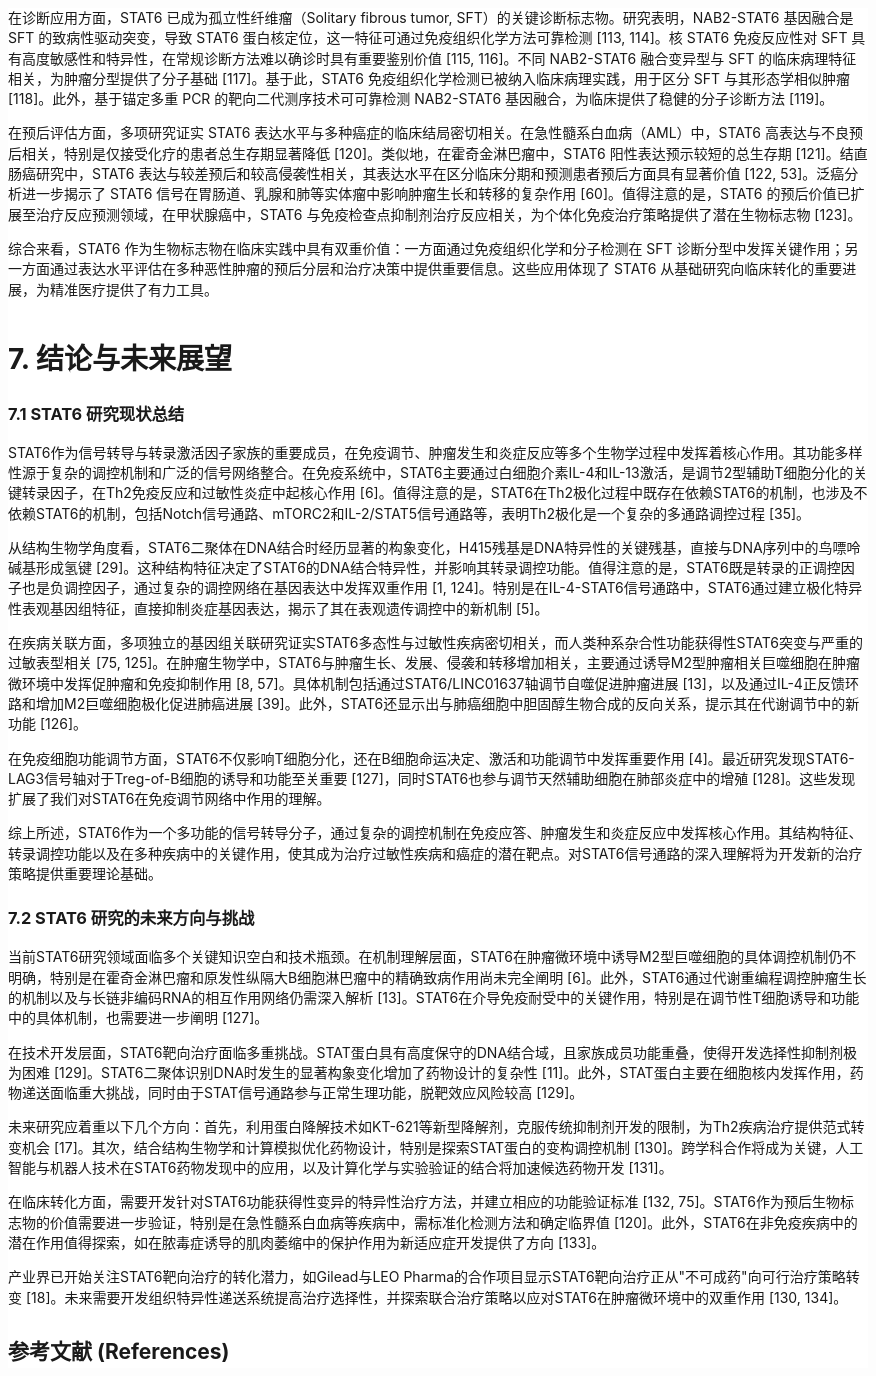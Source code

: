 在诊断应用方面，STAT6 已成为孤立性纤维瘤（Solitary fibrous tumor, SFT）的关键诊断标志物。研究表明，NAB2-STAT6 基因融合是 SFT 的致病性驱动突变，导致 STAT6 蛋白核定位，这一特征可通过免疫组织化学方法可靠检测 [113, 114]。核 STAT6 免疫反应性对 SFT 具有高度敏感性和特异性，在常规诊断方法难以确诊时具有重要鉴别价值 [115, 116]。不同 NAB2-STAT6 融合变异型与 SFT 的临床病理特征相关，为肿瘤分型提供了分子基础 [117]。基于此，STAT6 免疫组织化学检测已被纳入临床病理实践，用于区分 SFT 与其形态学相似肿瘤 [118]。此外，基于锚定多重 PCR 的靶向二代测序技术可可靠检测 NAB2-STAT6 基因融合，为临床提供了稳健的分子诊断方法 [119]。

在预后评估方面，多项研究证实 STAT6 表达水平与多种癌症的临床结局密切相关。在急性髓系白血病（AML）中，STAT6 高表达与不良预后相关，特别是仅接受化疗的患者总生存期显著降低 [120]。类似地，在霍奇金淋巴瘤中，STAT6 阳性表达预示较短的总生存期 [121]。结直肠癌研究中，STAT6 表达与较差预后和较高侵袭性相关，其表达水平在区分临床分期和预测患者预后方面具有显著价值 [122, 53]。泛癌分析进一步揭示了 STAT6 信号在胃肠道、乳腺和肺等实体瘤中影响肿瘤生长和转移的复杂作用 [60]。值得注意的是，STAT6 的预后价值已扩展至治疗反应预测领域，在甲状腺癌中，STAT6 与免疫检查点抑制剂治疗反应相关，为个体化免疫治疗策略提供了潜在生物标志物 [123]。

综合来看，STAT6 作为生物标志物在临床实践中具有双重价值：一方面通过免疫组织化学和分子检测在 SFT 诊断分型中发挥关键作用；另一方面通过表达水平评估在多种恶性肿瘤的预后分层和治疗决策中提供重要信息。这些应用体现了 STAT6 从基础研究向临床转化的重要进展，为精准医疗提供了有力工具。

# 7. 结论与未来展望

### 7.1 STAT6 研究现状总结
STAT6作为信号转导与转录激活因子家族的重要成员，在免疫调节、肿瘤发生和炎症反应等多个生物学过程中发挥着核心作用。其功能多样性源于复杂的调控机制和广泛的信号网络整合。在免疫系统中，STAT6主要通过白细胞介素IL-4和IL-13激活，是调节2型辅助T细胞分化的关键转录因子，在Th2免疫反应和过敏性炎症中起核心作用 [6]。值得注意的是，STAT6在Th2极化过程中既存在依赖STAT6的机制，也涉及不依赖STAT6的机制，包括Notch信号通路、mTORC2和IL-2/STAT5信号通路等，表明Th2极化是一个复杂的多通路调控过程 [35]。

从结构生物学角度看，STAT6二聚体在DNA结合时经历显著的构象变化，H415残基是DNA特异性的关键残基，直接与DNA序列中的鸟嘌呤碱基形成氢键 [29]。这种结构特征决定了STAT6的DNA结合特异性，并影响其转录调控功能。值得注意的是，STAT6既是转录的正调控因子也是负调控因子，通过复杂的调控网络在基因表达中发挥双重作用 [1, 124]。特别是在IL-4-STAT6信号通路中，STAT6通过建立极化特异性表观基因组特征，直接抑制炎症基因表达，揭示了其在表观遗传调控中的新机制 [5]。

在疾病关联方面，多项独立的基因组关联研究证实STAT6多态性与过敏性疾病密切相关，而人类种系杂合性功能获得性STAT6突变与严重的过敏表型相关 [75, 125]。在肿瘤生物学中，STAT6与肿瘤生长、发展、侵袭和转移增加相关，主要通过诱导M2型肿瘤相关巨噬细胞在肿瘤微环境中发挥促肿瘤和免疫抑制作用 [8, 57]。具体机制包括通过STAT6/LINC01637轴调节自噬促进肿瘤进展 [13]，以及通过IL-4正反馈环路和增加M2巨噬细胞极化促进肺癌进展 [39]。此外，STAT6还显示出与肺癌细胞中胆固醇生物合成的反向关系，提示其在代谢调节中的新功能 [126]。

在免疫细胞功能调节方面，STAT6不仅影响T细胞分化，还在B细胞命运决定、激活和功能调节中发挥重要作用 [4]。最近研究发现STAT6-LAG3信号轴对于Treg-of-B细胞的诱导和功能至关重要 [127]，同时STAT6也参与调节天然辅助细胞在肺部炎症中的增殖 [128]。这些发现扩展了我们对STAT6在免疫调节网络中作用的理解。

综上所述，STAT6作为一个多功能的信号转导分子，通过复杂的调控机制在免疫应答、肿瘤发生和炎症反应中发挥核心作用。其结构特征、转录调控功能以及在多种疾病中的关键作用，使其成为治疗过敏性疾病和癌症的潜在靶点。对STAT6信号通路的深入理解将为开发新的治疗策略提供重要理论基础。

### 7.2 STAT6 研究的未来方向与挑战
当前STAT6研究领域面临多个关键知识空白和技术瓶颈。在机制理解层面，STAT6在肿瘤微环境中诱导M2型巨噬细胞的具体调控机制仍不明确，特别是在霍奇金淋巴瘤和原发性纵隔大B细胞淋巴瘤中的精确致病作用尚未完全阐明 [6]。此外，STAT6通过代谢重编程调控肿瘤生长的机制以及与长链非编码RNA的相互作用网络仍需深入解析 [13]。STAT6在介导免疫耐受中的关键作用，特别是在调节性T细胞诱导和功能中的具体机制，也需要进一步阐明 [127]。

在技术开发层面，STAT6靶向治疗面临多重挑战。STAT蛋白具有高度保守的DNA结合域，且家族成员功能重叠，使得开发选择性抑制剂极为困难 [129]。STAT6二聚体识别DNA时发生的显著构象变化增加了药物设计的复杂性 [11]。此外，STAT蛋白主要在细胞核内发挥作用，药物递送面临重大挑战，同时由于STAT信号通路参与正常生理功能，脱靶效应风险较高 [129]。

未来研究应着重以下几个方向：首先，利用蛋白降解技术如KT-621等新型降解剂，克服传统抑制剂开发的限制，为Th2疾病治疗提供范式转变机会 [17]。其次，结合结构生物学和计算模拟优化药物设计，特别是探索STAT蛋白的变构调控机制 [130]。跨学科合作将成为关键，人工智能与机器人技术在STAT6药物发现中的应用，以及计算化学与实验验证的结合将加速候选药物开发 [131]。

在临床转化方面，需要开发针对STAT6功能获得性变异的特异性治疗方法，并建立相应的功能验证标准 [132, 75]。STAT6作为预后生物标志物的价值需要进一步验证，特别是在急性髓系白血病等疾病中，需标准化检测方法和确定临界值 [120]。此外，STAT6在非免疫疾病中的潜在作用值得探索，如在脓毒症诱导的肌肉萎缩中的保护作用为新适应症开发提供了方向 [133]。

产业界已开始关注STAT6靶向治疗的转化潜力，如Gilead与LEO Pharma的合作项目显示STAT6靶向治疗正从"不可成药"向可行治疗策略转变 [18]。未来需要开发组织特异性递送系统提高治疗选择性，并探索联合治疗策略以应对STAT6在肿瘤微环境中的双重作用 [130, 134]。



## 参考文献 (References)
